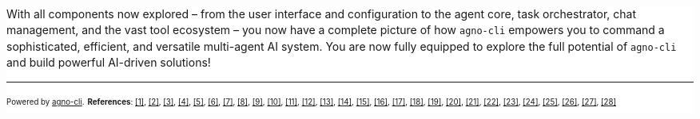 With all components now explored – from the user interface and configuration to the agent core, task orchestrator, chat management, and the vast tool ecosystem – you now have a complete picture of how `agno-cli` empowers you to command a sophisticated, efficient, and versatile multi-agent AI system. You are now fully equipped to explore the full potential of `agno-cli` and build powerful AI-driven solutions!

---

<sub><sup>Powered by [agno-cli](https://github.com/paulgg-code/agno-cli).</sup></sub> <sub><sup>**References**: [[1]](https://github.com/paulgg-code/agno-cli/blob/224671768634650c331417cb4eb63e65003c7507/agno_cli/cli.py), [[2]](https://github.com/paulgg-code/agno-cli/blob/224671768634650c331417cb4eb63e65003c7507/agno_cli/tools/__init__.py), [[3]](https://github.com/paulgg-code/agno-cli/blob/224671768634650c331417cb4eb63e65003c7507/agno_cli/tools/arxiv_tools.py), [[4]](https://github.com/paulgg-code/agno-cli/blob/224671768634650c331417cb4eb63e65003c7507/agno_cli/tools/crawl4ai_tools.py), [[5]](https://github.com/paulgg-code/agno-cli/blob/224671768634650c331417cb4eb63e65003c7507/agno_cli/tools/csv_tools.py), [[6]](https://github.com/paulgg-code/agno-cli/blob/224671768634650c331417cb4eb63e65003c7507/agno_cli/tools/docker_tools.py), [[7]](https://github.com/paulgg-code/agno-cli/blob/224671768634650c331417cb4eb63e65003c7507/agno_cli/tools/duckdb_tools.py), [[8]](https://github.com/paulgg-code/agno-cli/blob/224671768634650c331417cb4eb63e65003c7507/agno_cli/tools/file_system_tools.py), [[9]](https://github.com/paulgg-code/agno-cli/blob/224671768634650c331417cb4eb63e65003c7507/agno_cli/tools/financial_tools.py), [[10]](https://github.com/paulgg-code/agno-cli/blob/224671768634650c331417cb4eb63e65003c7507/agno_cli/tools/function_tools.py), [[11]](https://github.com/paulgg-code/agno-cli/blob/224671768634650c331417cb4eb63e65003c7507/agno_cli/tools/hackernews_tools.py), [[12]](https://github.com/paulgg-code/agno-cli/blob/224671768634650c331417cb4eb63e65003c7507/agno_cli/tools/math_tools.py), [[13]](https://github.com/paulgg-code/agno-cli/blob/224671768634650c331417cb4eb63e65003c7507/agno_cli/tools/models_tools.py), [[14]](https://github.com/paulgg-code/agno-cli/blob/224671768634650c331417cb4eb63e65003c7507/agno_cli/tools/openai_tools.py), [[15]](https://github.com/paulgg-code/agno-cli/blob/224671768634650c331417cb4eb63e65003c7507/agno_cli/tools/opencv_tools.py), [[16]](https://github.com/paulgg-code/agno-cli/blob/224671768634650c331417cb4eb63e65003c7507/agno_cli/tools/pandas_tools.py), [[17]](https://github.com/paulgg-code/agno-cli/blob/224671768634650c331417cb4eb63e65003c7507/agno_cli/tools/postgres_tools.py), [[18]](https://github.com/paulgg-code/agno-cli/blob/224671768634650c331417cb4eb63e65003c7507/agno_cli/tools/pubmed_tools.py), [[19]](https://github.com/paulgg-code/agno-cli/blob/224671768634650c331417cb4eb63e65003c7507/agno_cli/tools/screenshot_tools.py), [[20]](https://github.com/paulgg-code/agno-cli/blob/224671768634650c331417cb4eb63e65003c7507/agno_cli/tools/search_tools.py), [[21]](https://github.com/paulgg-code/agno-cli/blob/224671768634650c331417cb4eb63e65003c7507/agno_cli/tools/shell_tools.py), [[22]](https://github.com/paulgg-code/agno-cli/blob/224671768634650c331417cb4eb63e65003c7507/agno_cli/tools/sleep_tools.py), [[23]](https://github.com/paulgg-code/agno-cli/blob/224671768634650c331417cb4eb63e65003c7507/agno_cli/tools/sql_tools.py), [[24]](https://github.com/paulgg-code/agno-cli/blob/224671768634650c331417cb4eb63e65003c7507/agno_cli/tools/streamlit_prompts.py), [[25]](https://github.com/paulgg-code/agno-cli/blob/224671768634650c331417cb4eb63e65003c7507/agno_cli/tools/streamlit_tools.py), [[26]](https://github.com/paulgg-code/agno-cli/blob/224671768634650c331417cb4eb63e65003c7507/agno_cli/tools/thinking_tools.py), [[27]](https://github.com/paulgg-code/agno-cli/blob/224671768634650c331417cb4eb63e65003c7507/agno_cli/tools/visualization_tools.py), [[28]](https://github.com/paulgg-code/agno-cli/blob/224671768634650c331417cb4eb63e65003c7507/agno_cli/tools/wikipedia_tools.py)</sup></sub>